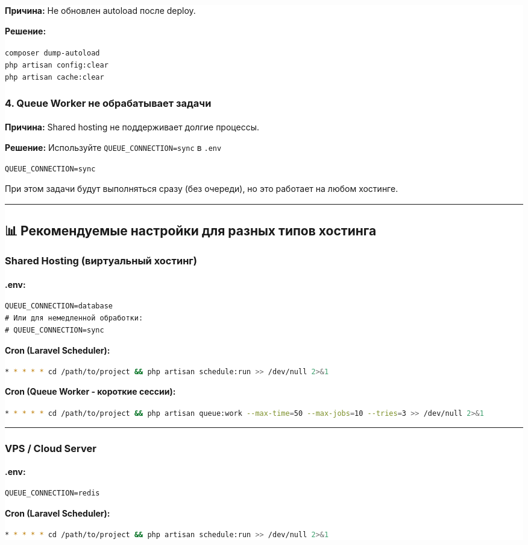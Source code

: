 **Причина:** Не обновлен autoload после deploy.

**Решение:**
```bash
composer dump-autoload
php artisan config:clear
php artisan cache:clear
```

### 4. Queue Worker не обрабатывает задачи

**Причина:** Shared hosting не поддерживает долгие процессы.

**Решение:** Используйте `QUEUE_CONNECTION=sync` в `.env`

```env
QUEUE_CONNECTION=sync
```

При этом задачи будут выполняться сразу (без очереди), но это работает на любом хостинге.

---

## 📊 Рекомендуемые настройки для разных типов хостинга

### Shared Hosting (виртуальный хостинг)

**.env:**
```env
QUEUE_CONNECTION=database
# Или для немедленной обработки:
# QUEUE_CONNECTION=sync
```

**Cron (Laravel Scheduler):**
```bash
* * * * * cd /path/to/project && php artisan schedule:run >> /dev/null 2>&1
```

**Cron (Queue Worker - короткие сессии):**
```bash
* * * * * cd /path/to/project && php artisan queue:work --max-time=50 --max-jobs=10 --tries=3 >> /dev/null 2>&1
```

---

### VPS / Cloud Server

**.env:**
```env
QUEUE_CONNECTION=redis
```

**Cron (Laravel Scheduler):**
```bash
* * * * * cd /path/to/project && php artisan schedule:run >> /dev/null 2>&1
```
